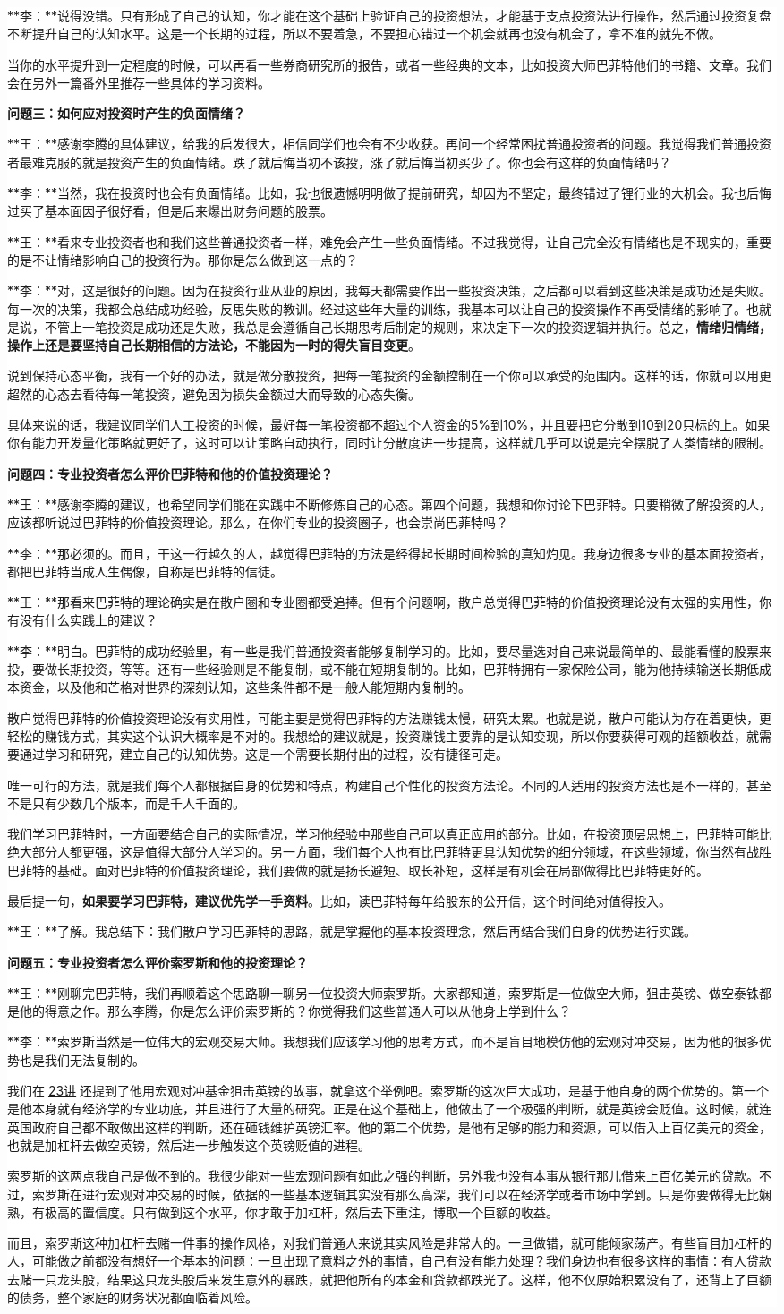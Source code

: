 **李：**说得没错。只有形成了自己的认知，你才能在这个基础上验证自己的投资想法，才能基于支点投资法进行操作，然后通过投资复盘不断提升自己的认知水平。这是一个长期的过程，所以不要着急，不要担心错过一个机会就再也没有机会了，拿不准的就先不做。

当你的水平提升到一定程度的时候，可以再看一些券商研究所的报告，或者一些经典的文本，比如投资大师巴菲特他们的书籍、文章。我们会在另外一篇番外里推荐一些具体的学习资料。

**问题三：如何应对投资时产生的负面情绪？**

**王：**感谢李腾的具体建议，给我的启发很大，相信同学们也会有不少收获。再问一个经常困扰普通投资者的问题。我觉得我们普通投资者最难克服的就是投资产生的负面情绪。跌了就后悔当初不该投，涨了就后悔当初买少了。你也会有这样的负面情绪吗？

**李：**当然，我在投资时也会有负面情绪。比如，我也很遗憾明明做了提前研究，却因为不坚定，最终错过了锂行业的大机会。我也后悔过买了基本面因子很好看，但是后来爆出财务问题的股票。

**王：**看来专业投资者也和我们这些普通投资者一样，难免会产生一些负面情绪。不过我觉得，让自己完全没有情绪也是不现实的，重要的是不让情绪影响自己的投资行为。那你是怎么做到这一点的？

**李：**对，这是很好的问题。因为在投资行业从业的原因，我每天都需要作出一些投资决策，之后都可以看到这些决策是成功还是失败。每一次的决策，我都会总结成功经验，反思失败的教训。经过这些年大量的训练，我基本可以让自己的投资操作不再受情绪的影响了。也就是说，不管上一笔投资是成功还是失败，我总是会遵循自己长期思考后制定的规则，来决定下一次的投资逻辑并执行。总之，**情绪归情绪，操作上还是要坚持自己长期相信的方法论，不能因为一时的得失盲目变更**。

说到保持心态平衡，我有一个好的办法，就是做分散投资，把每一笔投资的金额控制在一个你可以承受的范围内。这样的话，你就可以用更超然的心态去看待每一笔投资，避免因为损失金额过大而导致的心态失衡。

具体来说的话，我建议同学们人工投资的时候，最好每一笔投资都不超过个人资金的5%到10%，并且要把它分散到10到20只标的上。如果你有能力开发量化策略就更好了，这时可以让策略自动执行，同时让分散度进一步提高，这样就几乎可以说是完全摆脱了人类情绪的限制。

**问题四：专业投资者怎么评价巴菲特和他的价值投资理论？**

**王：**感谢李腾的建议，也希望同学们能在实践中不断修炼自己的心态。第四个问题，我想和你讨论下巴菲特。只要稍微了解投资的人，应该都听说过巴菲特的价值投资理论。那么，在你们专业的投资圈子，也会崇尚巴菲特吗？

**李：**那必须的。而且，干这一行越久的人，越觉得巴菲特的方法是经得起长期时间检验的真知灼见。我身边很多专业的基本面投资者，都把巴菲特当成人生偶像，自称是巴菲特的信徒。

**王：**那看来巴菲特的理论确实是在散户圈和专业圈都受追捧。但有个问题啊，散户总觉得巴菲特的价值投资理论没有太强的实用性，你有没有什么实践上的建议？

**李：**明白。巴菲特的成功经验里，有一些是我们普通投资者能够复制学习的。比如，要尽量选对自己来说最简单的、最能看懂的股票来投，要做长期投资，等等。还有一些经验则是不能复制，或不能在短期复制的。比如，巴菲特拥有一家保险公司，能为他持续输送长期低成本资金，以及他和芒格对世界的深刻认知，这些条件都不是一般人能短期内复制的。

散户觉得巴菲特的价值投资理论没有实用性，可能主要是觉得巴菲特的方法赚钱太慢，研究太累。也就是说，散户可能认为存在着更快，更轻松的赚钱方式，其实这个认识大概率是不对的。我想给的建议就是，投资赚钱主要靠的是认知变现，所以你要获得可观的超额收益，就需要通过学习和研究，建立自己的认知优势。这是一个需要长期付出的过程，没有捷径可走。

唯一可行的方法，就是我们每个人都根据自身的优势和特点，构建自己个性化的投资方法论。不同的人适用的投资方法也是不一样的，甚至不是只有少数几个版本，而是千人千面的。

我们学习巴菲特时，一方面要结合自己的实际情况，学习他经验中那些自己可以真正应用的部分。比如，在投资顶层思想上，巴菲特可能比绝大部分人都更强，这是值得大部分人学习的。另一方面，我们每个人也有比巴菲特更具认知优势的细分领域，在这些领域，你当然有战胜巴菲特的基础。面对巴菲特的价值投资理论，我们要做的就是扬长避短、取长补短，这样是有机会在局部做得比巴菲特更好的。

最后提一句，**如果要学习巴菲特，建议优先学一手资料**。比如，读巴菲特每年给股东的公开信，这个时间绝对值得投入。

**王：**了解。我总结下：我们散户学习巴菲特的思路，就是掌握他的基本投资理念，然后再结合我们自身的优势进行实践。

**问题五：专业投资者怎么评价索罗斯和他的投资理论？**

**王：**刚聊完巴菲特，我们再顺着这个思路聊一聊另一位投资大师索罗斯。大家都知道，索罗斯是一位做空大师，狙击英镑、做空泰铢都是他的得意之作。那么李腾，你是怎么评价索罗斯的？你觉得我们这些普通人可以从他身上学到什么？

**李：**索罗斯当然是一位伟大的宏观交易大师。我想我们应该学习他的思考方式，而不是盲目地模仿他的宏观对冲交易，因为他的很多优势也是我们无法复制的。

我们在 [23讲](https://time.geekbang.org/column/article/414528) 还提到了他用宏观对冲基金狙击英镑的故事，就拿这个举例吧。索罗斯的这次巨大成功，是基于他自身的两个优势的。第一个是他本身就有经济学的专业功底，并且进行了大量的研究。正是在这个基础上，他做出了一个极强的判断，就是英镑会贬值。这时候，就连英国政府自己都不敢做出这样的判断，还在砸钱维护英镑汇率。他的第二个优势，是他有足够的能力和资源，可以借入上百亿美元的资金，也就是加杠杆去做空英镑，然后进一步触发这个英镑贬值的进程。

索罗斯的这两点我自己是做不到的。我很少能对一些宏观问题有如此之强的判断，另外我也没有本事从银行那儿借来上百亿美元的贷款。不过，索罗斯在进行宏观对冲交易的时候，依据的一些基本逻辑其实没有那么高深，我们可以在经济学或者市场中学到。只是你要做得无比娴熟，有极高的置信度。只有做到这个水平，你才敢于加杠杆，然后去下重注，博取一个巨额的收益。

而且，索罗斯这种加杠杆去赌一件事的操作风格，对我们普通人来说其实风险是非常大的。一旦做错，就可能倾家荡产。有些盲目加杠杆的人，可能做之前都没有想好一个基本的问题：一旦出现了意料之外的事情，自己有没有能力处理？我们身边也有很多这样的事情：有人贷款去赌一只龙头股，结果这只龙头股后来发生意外的暴跌，就把他所有的本金和贷款都跌光了。这样，他不仅原始积累没有了，还背上了巨额的债务，整个家庭的财务状况都面临着风险。
